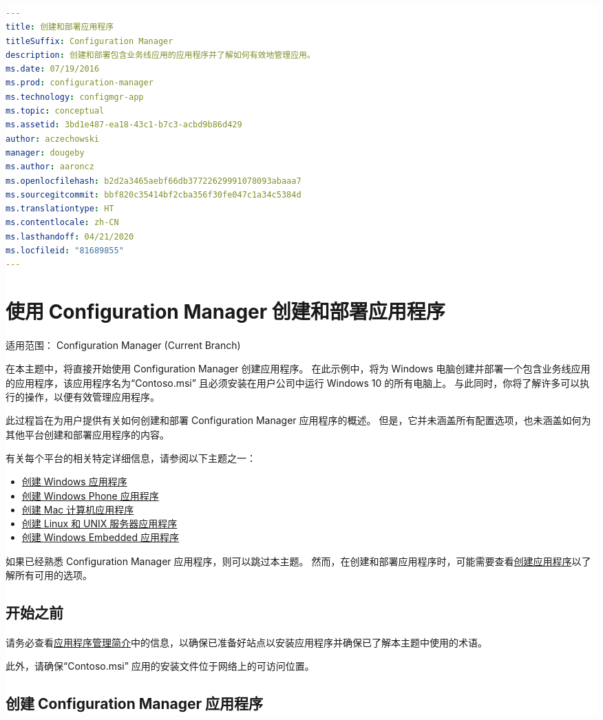 ```yaml
---
title: 创建和部署应用程序
titleSuffix: Configuration Manager
description: 创建和部署包含业务线应用的应用程序并了解如何有效地管理应用。
ms.date: 07/19/2016
ms.prod: configuration-manager
ms.technology: configmgr-app
ms.topic: conceptual
ms.assetid: 3bd1e487-ea18-43c1-b7c3-acbd9b86d429
author: aczechowski
manager: dougeby
ms.author: aaroncz
ms.openlocfilehash: b2d2a3465aebf66db37722629991078093abaaa7
ms.sourcegitcommit: bbf820c35414bf2cba356f30fe047c1a34c5384d
ms.translationtype: HT
ms.contentlocale: zh-CN
ms.lasthandoff: 04/21/2020
ms.locfileid: "81689855"
---
```

# <a name="create-and-deploy-an-application-with-configuration-manager"></a>使用 Configuration Manager 创建和部署应用程序

适用范围：  Configuration Manager (Current Branch)

在本主题中，将直接开始使用 Configuration Manager 创建应用程序。 在此示例中，将为 Windows 电脑创建并部署一个包含业务线应用的应用程序，该应用程序名为“Contoso.msi”  且必须安装在用户公司中运行 Windows 10 的所有电脑上。 与此同时，你将了解许多可以执行的操作，以便有效管理应用程序。  

 此过程旨在为用户提供有关如何创建和部署 Configuration Manager 应用程序的概述。 但是，它并未涵盖所有配置选项，也未涵盖如何为其他平台创建和部署应用程序的内容。  

 有关每个平台的相关特定详细信息，请参阅以下主题之一：  

- [创建 Windows 应用程序](creating-windows-applications.md)
- [创建 Windows Phone 应用程序](../../mdm/deploy-use/management-tasks-applications.md#bkmk_winphone)
- [创建 Mac 计算机应用程序](creating-mac-computer-applications.md)
- [创建 Linux 和 UNIX 服务器应用程序](creating-linux-and-unix-server-applications.md)
- [创建 Windows Embedded 应用程序](creating-windows-embedded-applications.md)


如果已经熟悉 Configuration Manager 应用程序，则可以跳过本主题。 然而，在创建和部署应用程序时，可能需要查看[创建应用程序](../../apps/deploy-use/create-applications.md)以了解所有可用的选项。  

## <a name="before-you-start"></a>开始之前  

请务必查看[应用程序管理简介](../understand/introduction-to-application-management.md)中的信息，以确保已准备好站点以安装应用程序并确保已了解本主题中使用的术语。  

 此外，请确保“Contoso.msi”  应用的安装文件位于网络上的可访问位置。  

## <a name="create-the-configuration-manager-application"></a>创建 Configuration Manager 应用程序  
